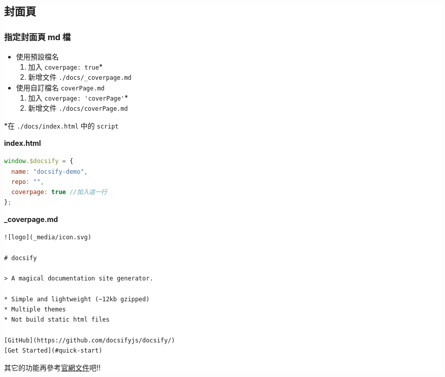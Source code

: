 ## 封面頁

### 指定封面頁 md 檔

- 使用預設檔名
  1. 加入 `coverpage: true`\*
  2. 新增文件 `./docs/_coverpage.md`
- 使用自訂檔名 `coverPage.md`
  1. 加入 `coverpage: 'coverPage'`\*
  2. 新增文件 `./docs/coverPage.md`

\*在 `./docs/index.html` 中的 `script`

**index.html**

```javascript
window.$docsify = {
  name: "docsify-demo",
  repo: "",
  coverpage: true //加入這一行
};
```

**\_coverpage.md**

```
![logo](_media/icon.svg)

# docsify

> A magical documentation site generator.

* Simple and lightweight (~12kb gzipped)
* Multiple themes
* Not build static html files

[GitHub](https://github.com/docsifyjs/docsify/)
[Get Started](#quick-start)
```

其它的功能再參考[官網文件](https://docsify.js.org/)吧!!

